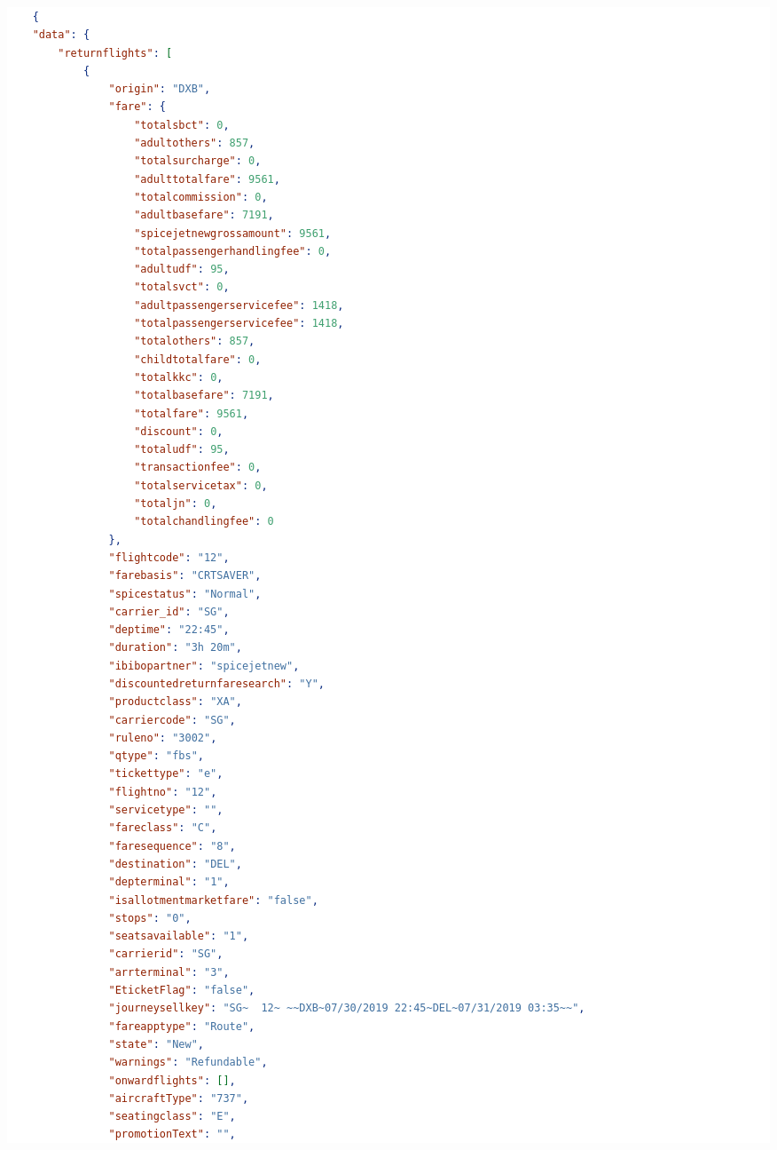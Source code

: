 ```json
    {
    "data": {
        "returnflights": [
            {
                "origin": "DXB",
                "fare": {
                    "totalsbct": 0,
                    "adultothers": 857,
                    "totalsurcharge": 0,
                    "adulttotalfare": 9561,
                    "totalcommission": 0,
                    "adultbasefare": 7191,
                    "spicejetnewgrossamount": 9561,
                    "totalpassengerhandlingfee": 0,
                    "adultudf": 95,
                    "totalsvct": 0,
                    "adultpassengerservicefee": 1418,
                    "totalpassengerservicefee": 1418,
                    "totalothers": 857,
                    "childtotalfare": 0,
                    "totalkkc": 0,
                    "totalbasefare": 7191,
                    "totalfare": 9561,
                    "discount": 0,
                    "totaludf": 95,
                    "transactionfee": 0,
                    "totalservicetax": 0,
                    "totaljn": 0,
                    "totalchandlingfee": 0
                },
                "flightcode": "12",
                "farebasis": "CRTSAVER",
                "spicestatus": "Normal",
                "carrier_id": "SG",
                "deptime": "22:45",
                "duration": "3h 20m",
                "ibibopartner": "spicejetnew",
                "discountedreturnfaresearch": "Y",
                "productclass": "XA",
                "carriercode": "SG",
                "ruleno": "3002",
                "qtype": "fbs",
                "tickettype": "e",
                "flightno": "12",
                "servicetype": "",
                "fareclass": "C",
                "faresequence": "8",
                "destination": "DEL",
                "depterminal": "1",
                "isallotmentmarketfare": "false",
                "stops": "0",
                "seatsavailable": "1",
                "carrierid": "SG",
                "arrterminal": "3",
                "EticketFlag": "false",
                "journeysellkey": "SG~  12~ ~~DXB~07/30/2019 22:45~DEL~07/31/2019 03:35~~",
                "fareapptype": "Route",
                "state": "New",
                "warnings": "Refundable",
                "onwardflights": [],
                "aircraftType": "737",
                "seatingclass": "E",
                "promotionText": "",
```